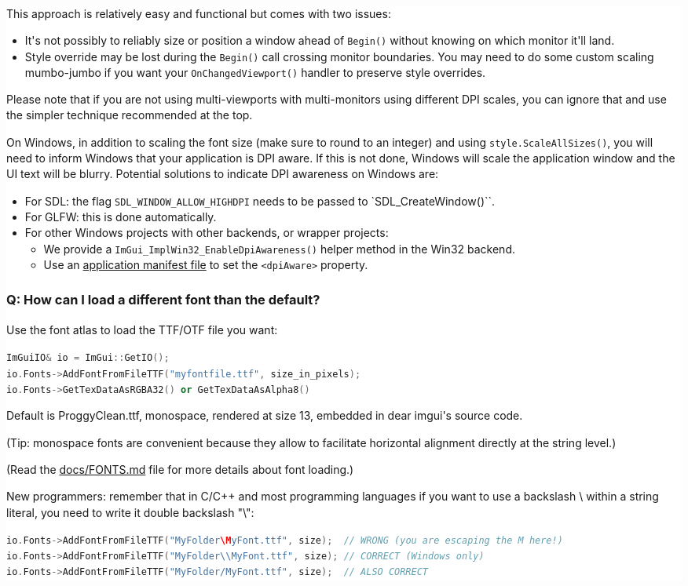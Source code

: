 This approach is relatively easy and functional but comes with two issues:

- It's not possibly to reliably size or position a window ahead of `Begin()` without knowing on which monitor it'll
  land.
- Style override may be lost during the `Begin()` call crossing monitor boundaries. You may need to do some custom
  scaling mumbo-jumbo if you want your `OnChangedViewport()` handler to preserve style overrides.

Please note that if you are not using multi-viewports with multi-monitors using different DPI scales, you can ignore
that and use the simpler technique recommended at the top.

On Windows, in addition to scaling the font size (make sure to round to an integer) and using `style.ScaleAllSizes()`,
you will need to inform Windows that your application is DPI aware. If this is not done, Windows will scale the
application window and the UI text will be blurry. Potential solutions to indicate DPI awareness on Windows are:

- For SDL: the flag `SDL_WINDOW_ALLOW_HIGHDPI` needs to be passed to `SDL_CreateWindow()``.
- For GLFW: this is done automatically.
- For other Windows projects with other backends, or wrapper projects:
    - We provide a `ImGui_ImplWin32_EnableDpiAwareness()` helper method in the Win32 backend.
    - Use
      an [application manifest file](https://learn.microsoft.com/en-us/windows/win32/hidpi/setting-the-default-dpi-awareness-for-a-process)
      to set the `<dpiAware>` property.

### Q: How can I load a different font than the default?

Use the font atlas to load the TTF/OTF file you want:

```cpp
ImGuiIO& io = ImGui::GetIO();
io.Fonts->AddFontFromFileTTF("myfontfile.ttf", size_in_pixels);
io.Fonts->GetTexDataAsRGBA32() or GetTexDataAsAlpha8()
```

Default is ProggyClean.ttf, monospace, rendered at size 13, embedded in dear imgui's source code.

(Tip: monospace fonts are convenient because they allow to facilitate horizontal alignment directly at the string
level.)

(Read the [docs/FONTS.md](https://github.com/ocornut/imgui/blob/master/docs/FONTS.md) file for more details about font
loading.)

New programmers: remember that in C/C++ and most programming languages if you want to use a
backslash \ within a string literal, you need to write it double backslash "\\":

```cpp
io.Fonts->AddFontFromFileTTF("MyFolder\MyFont.ttf", size);  // WRONG (you are escaping the M here!)
io.Fonts->AddFontFromFileTTF("MyFolder\\MyFont.ttf", size); // CORRECT (Windows only)
io.Fonts->AddFontFromFileTTF("MyFolder/MyFont.ttf", size);  // ALSO CORRECT
```

